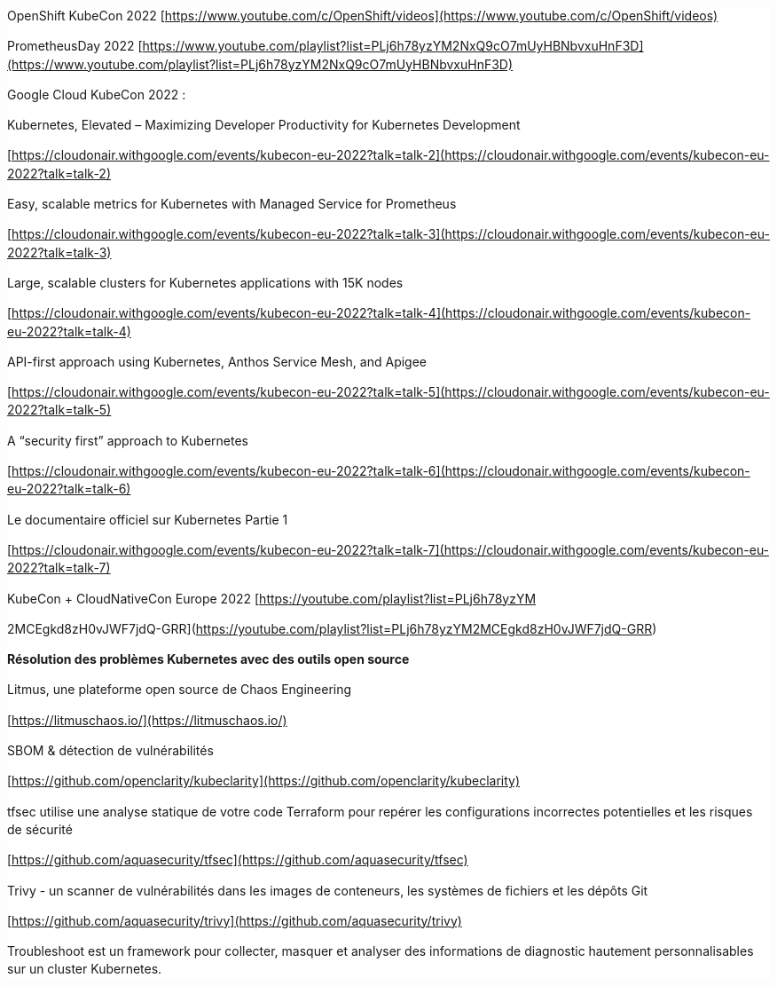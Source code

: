 OpenShift KubeCon 2022 [https://www.youtube.com/c/OpenShift/videos](https://www.youtube.com/c/OpenShift/videos)

PrometheusDay 2022 [https://www.youtube.com/playlist?list=PLj6h78yzYM2NxQ9cO7mUyHBNbvxuHnF3D](https://www.youtube.com/playlist?list=PLj6h78yzYM2NxQ9cO7mUyHBNbvxuHnF3D)

Google Cloud KubeCon 2022 :

Kubernetes, Elevated – Maximizing Developer Productivity for Kubernetes Development

[https://cloudonair.withgoogle.com/events/kubecon-eu-2022?talk=talk-2](https://cloudonair.withgoogle.com/events/kubecon-eu-2022?talk=talk-2)

Easy, scalable metrics for Kubernetes with Managed Service for Prometheus

[https://cloudonair.withgoogle.com/events/kubecon-eu-2022?talk=talk-3](https://cloudonair.withgoogle.com/events/kubecon-eu-2022?talk=talk-3)

Large, scalable clusters for Kubernetes applications with 15K nodes

[https://cloudonair.withgoogle.com/events/kubecon-eu-2022?talk=talk-4](https://cloudonair.withgoogle.com/events/kubecon-eu-2022?talk=talk-4)

API-first approach using Kubernetes, Anthos Service Mesh, and Apigee

[https://cloudonair.withgoogle.com/events/kubecon-eu-2022?talk=talk-5](https://cloudonair.withgoogle.com/events/kubecon-eu-2022?talk=talk-5)

A “security first” approach to Kubernetes

[https://cloudonair.withgoogle.com/events/kubecon-eu-2022?talk=talk-6](https://cloudonair.withgoogle.com/events/kubecon-eu-2022?talk=talk-6)

Le documentaire officiel sur Kubernetes Partie 1

[https://cloudonair.withgoogle.com/events/kubecon-eu-2022?talk=talk-7](https://cloudonair.withgoogle.com/events/kubecon-eu-2022?talk=talk-7)

KubeCon + CloudNativeCon Europe 2022 [https://youtube.com/playlist?list=PLj6h78yzYM

2MCEgkd8zH0vJWF7jdQ-GRR](https://youtube.com/playlist?list=PLj6h78yzYM2MCEgkd8zH0vJWF7jdQ-GRR)

**Résolution des problèmes Kubernetes avec des outils open source**

Litmus, une plateforme open source de Chaos Engineering

[https://litmuschaos.io/](https://litmuschaos.io/)

SBOM & détection de vulnérabilités

[https://github.com/openclarity/kubeclarity](https://github.com/openclarity/kubeclarity)

tfsec utilise une analyse statique de votre code Terraform pour repérer les configurations incorrectes potentielles et les risques de sécurité

[https://github.com/aquasecurity/tfsec](https://github.com/aquasecurity/tfsec)

Trivy - un scanner de vulnérabilités dans les images de conteneurs, les systèmes de fichiers et les dépôts Git

[https://github.com/aquasecurity/trivy](https://github.com/aquasecurity/trivy)

Troubleshoot est un framework pour collecter, masquer et analyser des informations de diagnostic hautement personnalisables sur un cluster Kubernetes.
